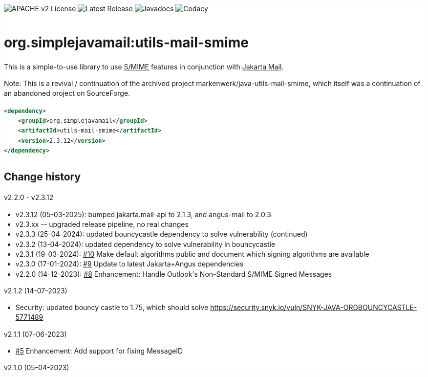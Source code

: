 [![APACHE v2 License](https://img.shields.io/badge/license-apachev2-blue.svg?style=flat)](LICENSE-2.0.txt)
[![Latest Release](https://img.shields.io/maven-central/v/org.simplejavamail/utils-mail-smime.svg?style=flat)](http://search.maven.org/#search%7Cgav%7C1%7Cg%3A%22org.simplejavamail%22%20AND%20a%3A%22utils-mail-smime%22)
[![Javadocs](http://www.javadoc.io/badge/org.simplejavamail/utils-mail-smime.svg)](http://www.javadoc.io/doc/org.simplejavamail/utils-mail-smime)
[![Codacy](https://img.shields.io/codacy/grade/4d380e585ee54d30ae67e200be1806f5?style=flat)](https://www.codacy.com/gh/simple-java-mail/java-utils-mail-smime)

# org.simplejavamail:utils-mail-smime

This is a simple-to-use library to use [S/MIME](https://en.wikipedia.org/wiki/S/MIME) features in conjunction with [Jakarta Mail](https://eclipse-ee4j.github.io/mail/).

Note: This is a revival / continuation of the archived project markenwerk/java-utils-mail-smime, which itself was a continuation of an abandoned project on SourceForge.

```xml
<dependency>
	<groupId>org.simplejavamail</groupId>
	<artifactId>utils-mail-smime</artifactId>
	<version>2.3.12</version>
</dependency>
```

## Change history

v2.2.0 - v2.3.12

- v2.3.12 (05-03-2025): bumped jakarta.mail-api to 2.1.3, and angus-mail to 2.0.3
- v2.3.xx -- upgraded release pipeline, no real changes
- v2.3.3 (25-04-2024): updated bouncycastle dependency to solve vulnerability (continued)
- v2.3.2 (13-04-2024): updated dependency to solve vulnerability in bouncycastle
- v2.3.1 (19-03-2024): [#10](https://github.com/simple-java-mail/java-utils-mail-smime/issues/10) Make default algorithms public and document which signing algorithms are available
- v2.3.0 (17-01-2024): [#9](https://github.com/simple-java-mail/java-utils-mail-smime/issues/9) Update to latest Jakarta+Angus dependencies
- v2.2.0 (14-12-2023): [#8](https://github.com/simple-java-mail/java-utils-mail-smime/issues/8) Enhancement: Handle Outlook's Non-Standard S/MIME Signed Messages


v2.1.2 (14-07-2023)

- Security: updated bouncy castle to 1.75, which should solve https://security.snyk.io/vuln/SNYK-JAVA-ORGBOUNCYCASTLE-5771489


v2.1.1 (07-06-2023)

- [#5](https://github.com/simple-java-mail/java-utils-mail-smime/issues/5) Enhancement: Add support for fixing MessageID


v2.1.0 (05-04-2023)
